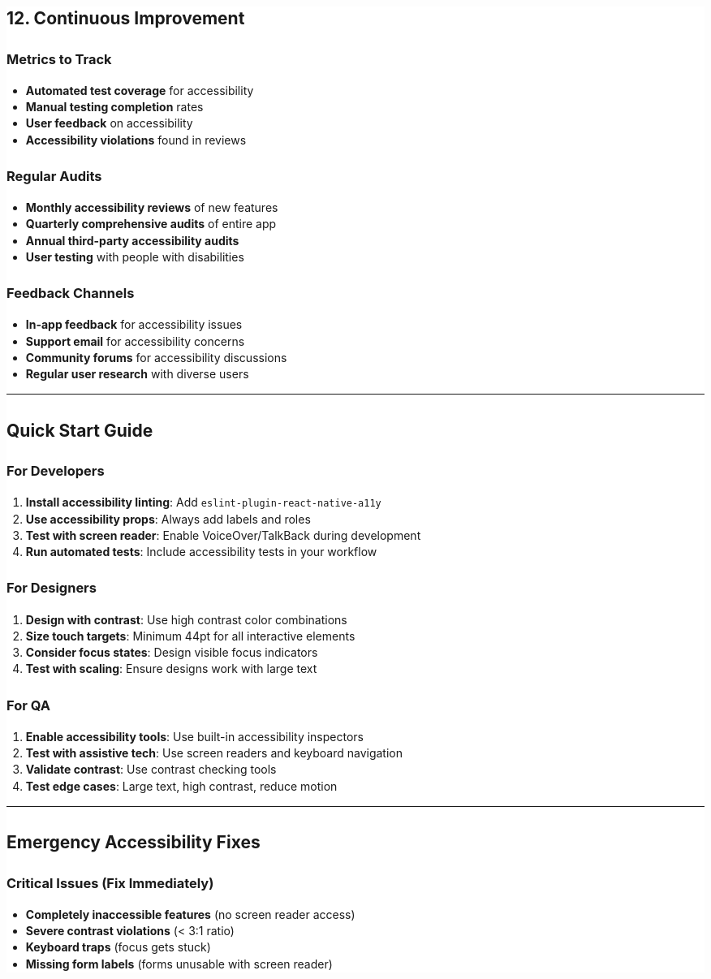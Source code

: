 
## 12. Continuous Improvement

### Metrics to Track
- **Automated test coverage** for accessibility
- **Manual testing completion** rates
- **User feedback** on accessibility
- **Accessibility violations** found in reviews

### Regular Audits
- **Monthly accessibility reviews** of new features
- **Quarterly comprehensive audits** of entire app
- **Annual third-party accessibility audits**
- **User testing** with people with disabilities

### Feedback Channels
- **In-app feedback** for accessibility issues
- **Support email** for accessibility concerns
- **Community forums** for accessibility discussions
- **Regular user research** with diverse users

---

## Quick Start Guide

### For Developers
1. **Install accessibility linting**: Add `eslint-plugin-react-native-a11y`
2. **Use accessibility props**: Always add labels and roles
3. **Test with screen reader**: Enable VoiceOver/TalkBack during development
4. **Run automated tests**: Include accessibility tests in your workflow

### For Designers
1. **Design with contrast**: Use high contrast color combinations
2. **Size touch targets**: Minimum 44pt for all interactive elements
3. **Consider focus states**: Design visible focus indicators
4. **Test with scaling**: Ensure designs work with large text

### For QA
1. **Enable accessibility tools**: Use built-in accessibility inspectors
2. **Test with assistive tech**: Use screen readers and keyboard navigation
3. **Validate contrast**: Use contrast checking tools
4. **Test edge cases**: Large text, high contrast, reduce motion

---

## Emergency Accessibility Fixes

### Critical Issues (Fix Immediately)
- **Completely inaccessible features** (no screen reader access)
- **Severe contrast violations** (< 3:1 ratio)
- **Keyboard traps** (focus gets stuck)
- **Missing form labels** (forms unusable with screen reader)
